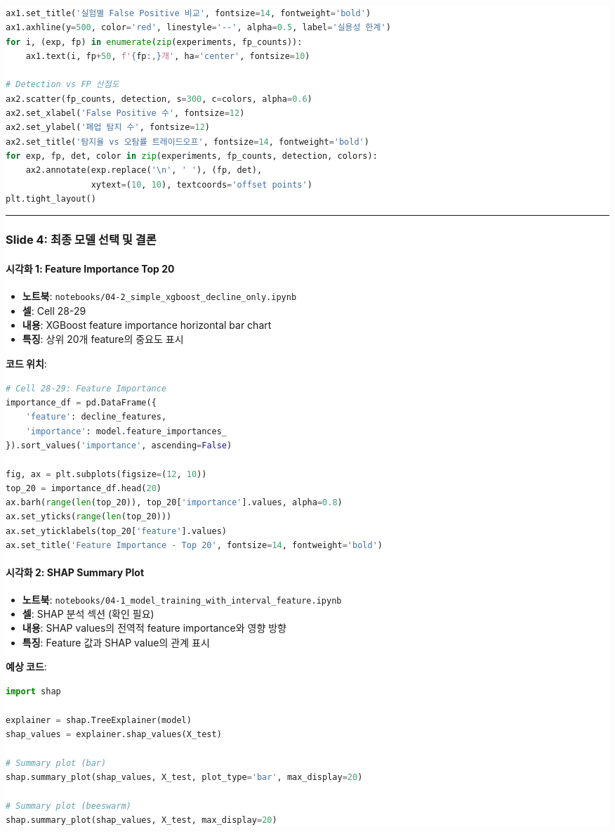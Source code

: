 ```python
ax1.set_title('실험별 False Positive 비교', fontsize=14, fontweight='bold')
ax1.axhline(y=500, color='red', linestyle='--', alpha=0.5, label='실용성 한계')
for i, (exp, fp) in enumerate(zip(experiments, fp_counts)):
    ax1.text(i, fp+50, f'{fp:,}개', ha='center', fontsize=10)

# Detection vs FP 산점도
ax2.scatter(fp_counts, detection, s=300, c=colors, alpha=0.6)
ax2.set_xlabel('False Positive 수', fontsize=12)
ax2.set_ylabel('폐업 탐지 수', fontsize=12)
ax2.set_title('탐지율 vs 오탐률 트레이드오프', fontsize=14, fontweight='bold')
for exp, fp, det, color in zip(experiments, fp_counts, detection, colors):
    ax2.annotate(exp.replace('\n', ' '), (fp, det),
                 xytext=(10, 10), textcoords='offset points')
plt.tight_layout()
```

---

### Slide 4: 최종 모델 선택 및 결론

#### 시각화 1: Feature Importance Top 20
- **노트북**: `notebooks/04-2_simple_xgboost_decline_only.ipynb`
- **셀**: Cell 28-29
- **내용**: XGBoost feature importance horizontal bar chart
- **특징**: 상위 20개 feature의 중요도 표시

**코드 위치**:
```python
# Cell 28-29: Feature Importance
importance_df = pd.DataFrame({
    'feature': decline_features,
    'importance': model.feature_importances_
}).sort_values('importance', ascending=False)

fig, ax = plt.subplots(figsize=(12, 10))
top_20 = importance_df.head(20)
ax.barh(range(len(top_20)), top_20['importance'].values, alpha=0.8)
ax.set_yticks(range(len(top_20)))
ax.set_yticklabels(top_20['feature'].values)
ax.set_title('Feature Importance - Top 20', fontsize=14, fontweight='bold')
```

#### 시각화 2: SHAP Summary Plot
- **노트북**: `notebooks/04-1_model_training_with_interval_feature.ipynb`
- **셀**: SHAP 분석 섹션 (확인 필요)
- **내용**: SHAP values의 전역적 feature importance와 영향 방향
- **특징**: Feature 값과 SHAP value의 관계 표시

**예상 코드**:
```python
import shap

explainer = shap.TreeExplainer(model)
shap_values = explainer.shap_values(X_test)

# Summary plot (bar)
shap.summary_plot(shap_values, X_test, plot_type='bar', max_display=20)

# Summary plot (beeswarm)
shap.summary_plot(shap_values, X_test, max_display=20)
```
